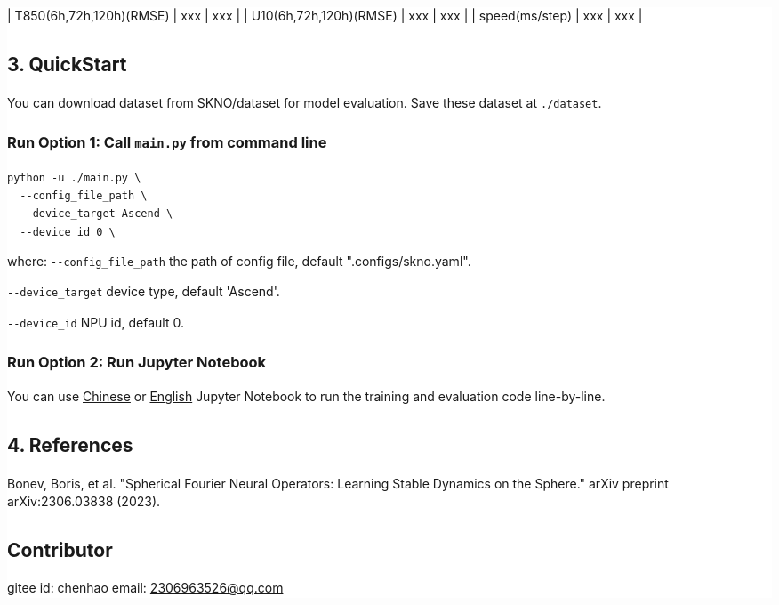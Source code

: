 |        T850(6h,72h,120h)(RMSE)      |     xxx           |       xxx      |
|        U10(6h,72h,120h)(RMSE)      |       xxx         |       xxx      |
|        speed(ms/step)          |       xxx       |   xxx |

## 3. QuickStart

You can download dataset from [SKNO/dataset](https://download.mindspore.cn/mindscience/mindearth/dataset/WeatherBench_1.4_69/) for model evaluation. Save these dataset at `./dataset`.

### Run Option 1: Call `main.py` from command line

```shell
python -u ./main.py \
  --config_file_path \
  --device_target Ascend \
  --device_id 0 \
```

where:
`--config_file_path` the path of config file, default ".configs/skno.yaml".

`--device_target` device type, default 'Ascend'.

`--device_id` NPU id, default 0.

### Run Option 2: Run Jupyter Notebook

You can use [Chinese](https://gitee.com/mindspore/mindscience/raw/master/MindEarth/applications/medium-range/SKNO/SKNO_CN.ipynb) or [English](https://gitee.com/mindspore/mindscience/raw/master/MindEarth/applications/medium-range/SKNO/SKNO.ipynb) Jupyter Notebook to run the training and evaluation code line-by-line.

## 4. References

Bonev, Boris, et al. "Spherical Fourier Neural Operators: Learning Stable Dynamics on the Sphere." arXiv preprint arXiv:2306.03838 (2023).

## Contributor

gitee id: chenhao
email: 2306963526@qq.com
